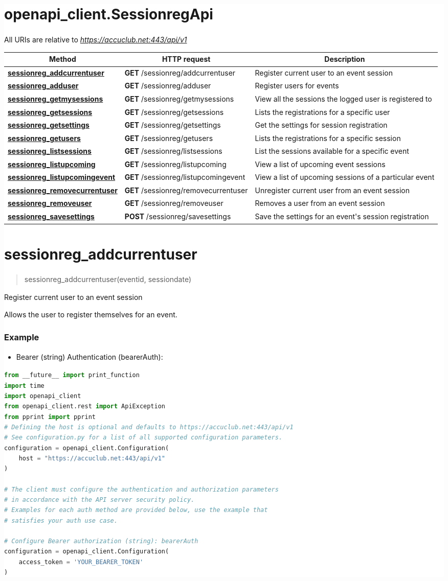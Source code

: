 # openapi_client.SessionregApi

All URIs are relative to *https://accuclub.net:443/api/v1*

Method | HTTP request | Description
------------- | ------------- | -------------
[**sessionreg_addcurrentuser**](SessionregApi.md#sessionreg_addcurrentuser) | **GET** /sessionreg/addcurrentuser | Register current user to an event session
[**sessionreg_adduser**](SessionregApi.md#sessionreg_adduser) | **GET** /sessionreg/adduser | Register users for events
[**sessionreg_getmysessions**](SessionregApi.md#sessionreg_getmysessions) | **GET** /sessionreg/getmysessions | View all the sessions the logged user is registered to
[**sessionreg_getsessions**](SessionregApi.md#sessionreg_getsessions) | **GET** /sessionreg/getsessions | Lists the registrations for a specific user
[**sessionreg_getsettings**](SessionregApi.md#sessionreg_getsettings) | **GET** /sessionreg/getsettings | Get the settings for session registration
[**sessionreg_getusers**](SessionregApi.md#sessionreg_getusers) | **GET** /sessionreg/getusers | Lists the registrations for a specific session
[**sessionreg_listsessions**](SessionregApi.md#sessionreg_listsessions) | **GET** /sessionreg/listsessions | List the sessions available for a specific event
[**sessionreg_listupcoming**](SessionregApi.md#sessionreg_listupcoming) | **GET** /sessionreg/listupcoming | View a list of upcoming event sessions
[**sessionreg_listupcomingevent**](SessionregApi.md#sessionreg_listupcomingevent) | **GET** /sessionreg/listupcomingevent | View a list of upcoming sessions of a particular event
[**sessionreg_removecurrentuser**](SessionregApi.md#sessionreg_removecurrentuser) | **GET** /sessionreg/removecurrentuser | Unregister current user from an event session
[**sessionreg_removeuser**](SessionregApi.md#sessionreg_removeuser) | **GET** /sessionreg/removeuser | Removes a user from an event session
[**sessionreg_savesettings**](SessionregApi.md#sessionreg_savesettings) | **POST** /sessionreg/savesettings | Save the settings for an event&#39;s session registration


# **sessionreg_addcurrentuser**
> sessionreg_addcurrentuser(eventid, sessiondate)

Register current user to an event session

Allows the user to register themselves for an event.

### Example

* Bearer (string) Authentication (bearerAuth):
```python
from __future__ import print_function
import time
import openapi_client
from openapi_client.rest import ApiException
from pprint import pprint
# Defining the host is optional and defaults to https://accuclub.net:443/api/v1
# See configuration.py for a list of all supported configuration parameters.
configuration = openapi_client.Configuration(
    host = "https://accuclub.net:443/api/v1"
)

# The client must configure the authentication and authorization parameters
# in accordance with the API server security policy.
# Examples for each auth method are provided below, use the example that
# satisfies your auth use case.

# Configure Bearer authorization (string): bearerAuth
configuration = openapi_client.Configuration(
    access_token = 'YOUR_BEARER_TOKEN'
)
```